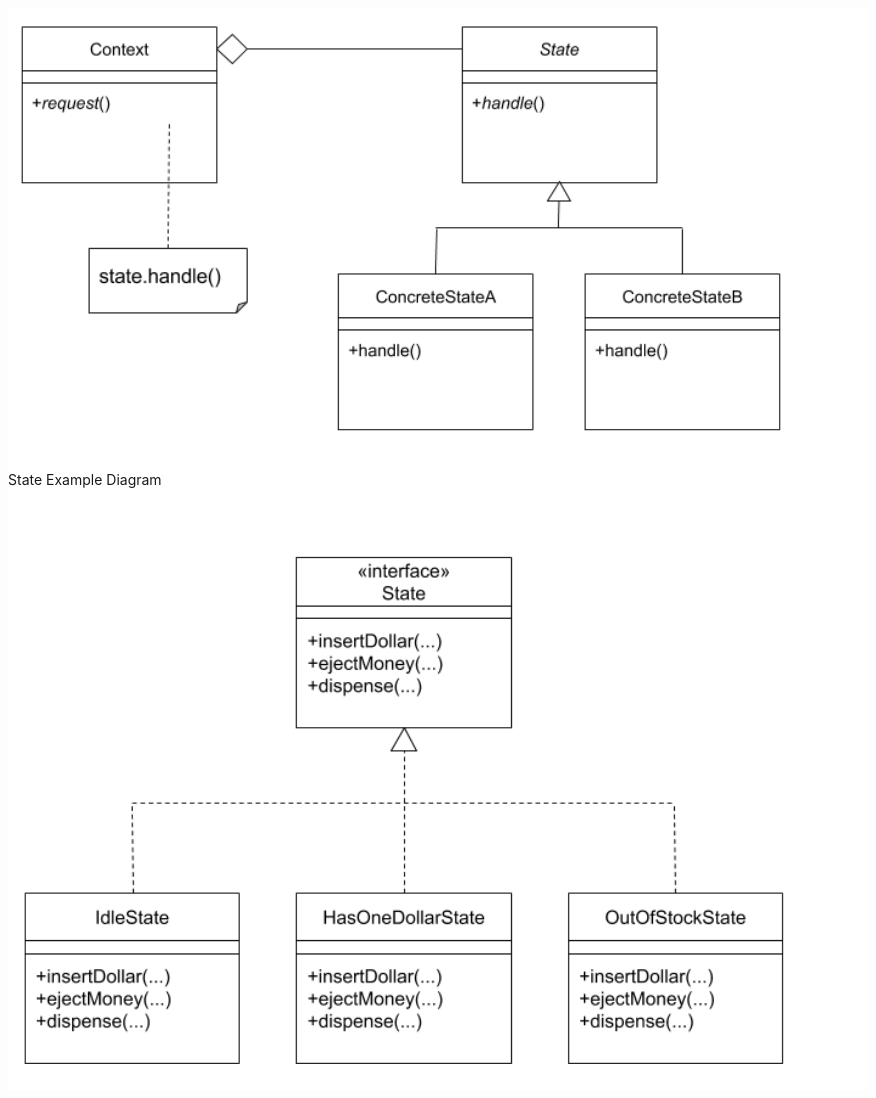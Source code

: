 ![state_concept](assets/images/sda-state-concept-diagram.png)

State Example Diagram

![state_example](assets/images/sda-state-example-diagram.png)
